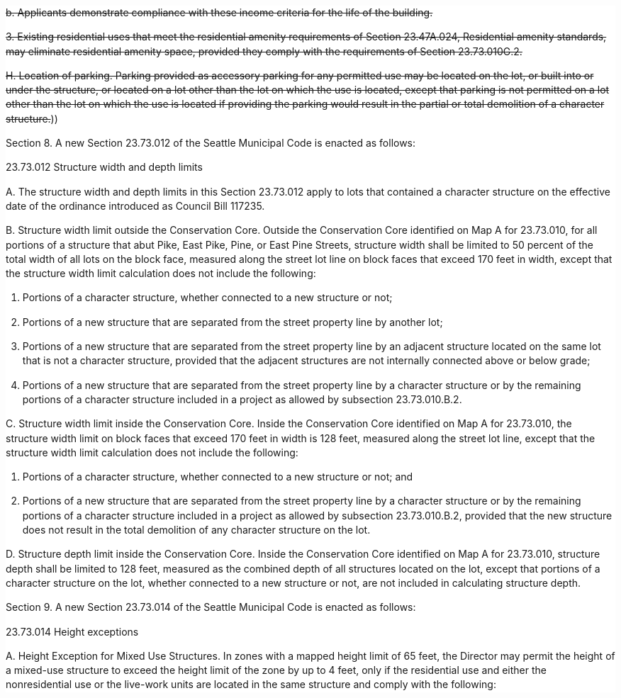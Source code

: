 ~~b. Applicants demonstrate compliance with these income criteria for the life of the building.~~

~~3. Existing residential uses that meet the residential amenity requirements of Section 23.47A.024, Residential amenity standards, may eliminate residential amenity space, provided they comply with the requirements of Section 23.73.010G.2.~~

~~H. Location of parking. Parking provided as accessory parking for any permitted use may be located on the lot, or built into or under the structure, or located on a lot other than the lot on which the use is located, except that parking is not permitted on a lot other than the lot on which the use is located if providing the parking would result in the partial or total demolition of a character structure.~~))

 Section 8. A new Section 23.73.012 of the Seattle Municipal Code is enacted as follows:

 23.73.012 Structure width and depth limits

 A. The structure width and depth limits in this Section 23.73.012 apply to lots that contained a character structure on the effective date of the ordinance introduced as Council Bill 117235.

 B. Structure width limit outside the Conservation Core. Outside the Conservation Core identified on Map A for 23.73.010, for all portions of a structure that abut Pike, East Pike, Pine, or East Pine Streets, structure width shall be limited to 50 percent of the total width of all lots on the block face, measured along the street lot line on block faces that exceed 170 feet in width, except that the structure width limit calculation does not include the following:

 1. Portions of a character structure, whether connected to a new structure or not;

 2. Portions of a new structure that are separated from the street property line by another lot;

 3. Portions of a new structure that are separated from the street property line by an adjacent structure located on the same lot that is not a character structure, provided that the adjacent structures are not internally connected above or below grade;

 4. Portions of a new structure that are separated from the street property line by a character structure or by the remaining portions of a character structure included in a project as allowed by subsection 23.73.010.B.2.

 C. Structure width limit inside the Conservation Core. Inside the Conservation Core identified on Map A for 23.73.010, the structure width limit on block faces that exceed 170 feet in width is 128 feet, measured along the street lot line, except that the structure width limit calculation does not include the following:

 1. Portions of a character structure, whether connected to a new structure or not; and

 2. Portions of a new structure that are separated from the street property line by a character structure or by the remaining portions of a character structure included in a project as allowed by subsection 23.73.010.B.2, provided that the new structure does not result in the total demolition of any character structure on the lot.

 D. Structure depth limit inside the Conservation Core. Inside the Conservation Core identified on Map A for 23.73.010, structure depth shall be limited to 128 feet, measured as the combined depth of all structures located on the lot, except that portions of a character structure on the lot, whether connected to a new structure or not, are not included in calculating structure depth.

 Section 9. A new Section 23.73.014 of the Seattle Municipal Code is enacted as follows:

 23.73.014 Height exceptions

 A. Height Exception for Mixed Use Structures. In zones with a mapped height limit of 65 feet, the Director may permit the height of a mixed-use structure to exceed the height limit of the zone by up to 4 feet, only if the residential use and either the nonresidential use or the live-work units are located in the same structure and comply with the following:
